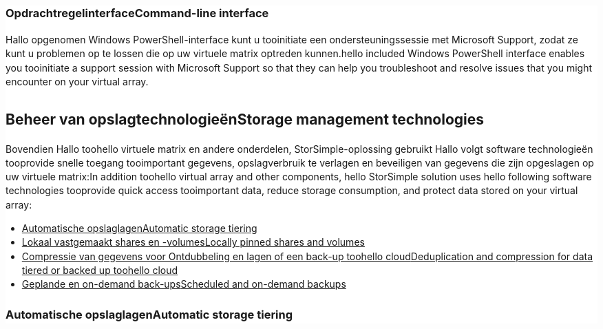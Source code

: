 ### <a name="command-line-interface"></a><span data-ttu-id="e39df-247">Opdrachtregelinterface</span><span class="sxs-lookup"><span data-stu-id="e39df-247">Command-line interface</span></span>
<span data-ttu-id="e39df-248">Hallo opgenomen Windows PowerShell-interface kunt u tooinitiate een ondersteuningssessie met Microsoft Support, zodat ze kunt u problemen op te lossen die op uw virtuele matrix optreden kunnen.</span><span class="sxs-lookup"><span data-stu-id="e39df-248">hello included Windows PowerShell interface enables you tooinitiate a support session with Microsoft Support so that they can help you troubleshoot and resolve issues that you might encounter on your virtual array.</span></span>

## <a name="storage-management-technologies"></a><span data-ttu-id="e39df-249">Beheer van opslagtechnologieën</span><span class="sxs-lookup"><span data-stu-id="e39df-249">Storage management technologies</span></span>
<span data-ttu-id="e39df-250">Bovendien Hallo toohello virtuele matrix en andere onderdelen, StorSimple-oplossing gebruikt Hallo volgt software technologieën tooprovide snelle toegang tooimportant gegevens, opslagverbruik te verlagen en beveiligen van gegevens die zijn opgeslagen op uw virtuele matrix:</span><span class="sxs-lookup"><span data-stu-id="e39df-250">In addition toohello virtual array and other components, hello StorSimple solution uses hello following software technologies tooprovide quick access tooimportant data, reduce storage consumption, and protect data stored on your virtual array:</span></span>

* [<span data-ttu-id="e39df-251">Automatische opslaglagen</span><span class="sxs-lookup"><span data-stu-id="e39df-251">Automatic storage tiering</span></span>](#automatic-storage-tiering) 
* [<span data-ttu-id="e39df-252">Lokaal vastgemaakt shares en -volumes</span><span class="sxs-lookup"><span data-stu-id="e39df-252">Locally pinned shares and volumes</span></span>](#locally-pinned-shares-and-volumes)
* [<span data-ttu-id="e39df-253">Compressie van gegevens voor Ontdubbeling en lagen of een back-up toohello cloud</span><span class="sxs-lookup"><span data-stu-id="e39df-253">Deduplication and compression for data tiered or backed up toohello cloud</span></span>](#deduplication-and-compression-for-data-tiered/backed-up-to-the-cloud) 
* [<span data-ttu-id="e39df-254">Geplande en on-demand back-ups</span><span class="sxs-lookup"><span data-stu-id="e39df-254">Scheduled and on-demand backups</span></span>](#scheduled-and-on-demand-backups)

### <a name="automatic-storage-tiering"></a><span data-ttu-id="e39df-255">Automatische opslaglagen</span><span class="sxs-lookup"><span data-stu-id="e39df-255">Automatic storage tiering</span></span>